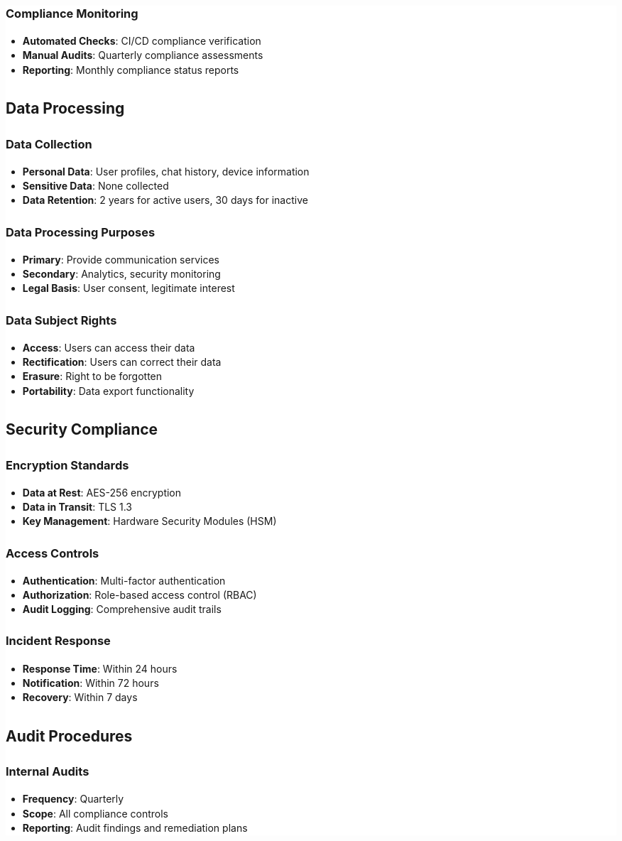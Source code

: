 ### Compliance Monitoring
- **Automated Checks**: CI/CD compliance verification
- **Manual Audits**: Quarterly compliance assessments
- **Reporting**: Monthly compliance status reports

## Data Processing

### Data Collection
- **Personal Data**: User profiles, chat history, device information
- **Sensitive Data**: None collected
- **Data Retention**: 2 years for active users, 30 days for inactive

### Data Processing Purposes
- **Primary**: Provide communication services
- **Secondary**: Analytics, security monitoring
- **Legal Basis**: User consent, legitimate interest

### Data Subject Rights
- **Access**: Users can access their data
- **Rectification**: Users can correct their data
- **Erasure**: Right to be forgotten
- **Portability**: Data export functionality

## Security Compliance

### Encryption Standards
- **Data at Rest**: AES-256 encryption
- **Data in Transit**: TLS 1.3
- **Key Management**: Hardware Security Modules (HSM)

### Access Controls
- **Authentication**: Multi-factor authentication
- **Authorization**: Role-based access control (RBAC)
- **Audit Logging**: Comprehensive audit trails

### Incident Response
- **Response Time**: Within 24 hours
- **Notification**: Within 72 hours
- **Recovery**: Within 7 days

## Audit Procedures

### Internal Audits
- **Frequency**: Quarterly
- **Scope**: All compliance controls
- **Reporting**: Audit findings and remediation plans
